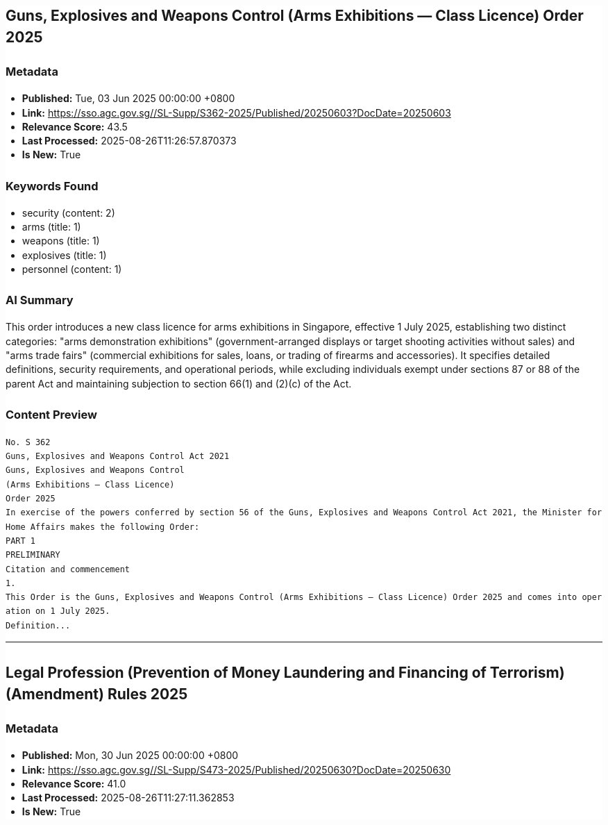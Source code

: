 
## Guns, Explosives and Weapons Control (Arms Exhibitions — Class Licence) Order 2025

### Metadata
- **Published:** Tue, 03 Jun 2025 00:00:00 +0800
- **Link:** https://sso.agc.gov.sg//SL-Supp/S362-2025/Published/20250603?DocDate=20250603
- **Relevance Score:** 43.5
- **Last Processed:** 2025-08-26T11:26:57.870373
- **Is New:** True

### Keywords Found
- security (content: 2)
- arms (title: 1)
- weapons (title: 1)
- explosives (title: 1)
- personnel (content: 1)

### AI Summary
This order introduces a new class licence for arms exhibitions in Singapore, effective 1 July 2025, establishing two distinct categories: "arms demonstration exhibitions" (government-arranged displays or target shooting activities without sales) and "arms trade fairs" (commercial exhibitions for sales, loans, or trading of firearms and accessories). It specifies detailed definitions, security requirements, and operational periods, while excluding individuals exempt under sections 87 or 88 of the parent Act and maintaining subjection to section 66(1) and (2)(c) of the Act.

### Content Preview
```
No. S 362
Guns, Explosives and Weapons Control Act 2021
Guns, Explosives and Weapons Control
(Arms Exhibitions — Class Licence)
Order 2025
In exercise of the powers conferred by section 56 of the Guns, Explosives and Weapons Control Act 2021, the Minister for Home Affairs makes the following Order:
PART 1
PRELIMINARY
Citation and commencement
1.
This Order is the Guns, Explosives and Weapons Control (Arms Exhibitions — Class Licence) Order 2025 and comes into operation on 1 July 2025.
Definition...
```

---

## Legal Profession (Prevention of Money Laundering and Financing of Terrorism) (Amendment) Rules 2025

### Metadata
- **Published:** Mon, 30 Jun 2025 00:00:00 +0800
- **Link:** https://sso.agc.gov.sg//SL-Supp/S473-2025/Published/20250630?DocDate=20250630
- **Relevance Score:** 41.0
- **Last Processed:** 2025-08-26T11:27:11.362853
- **Is New:** True
